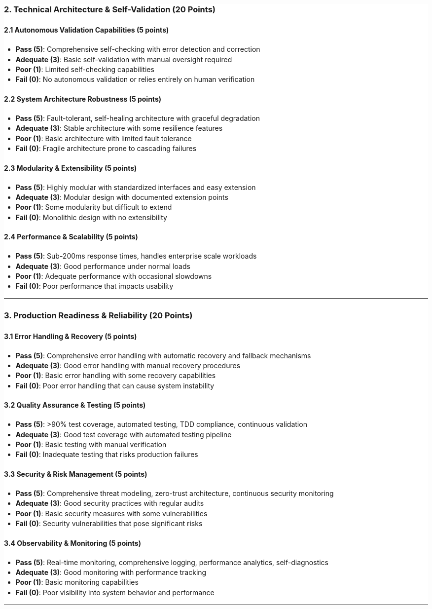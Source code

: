 
### 2. Technical Architecture & Self-Validation (20 Points)

#### 2.1 Autonomous Validation Capabilities (5 points)
- **Pass (5)**: Comprehensive self-checking with error detection and correction
- **Adequate (3)**: Basic self-validation with manual oversight required
- **Poor (1)**: Limited self-checking capabilities
- **Fail (0)**: No autonomous validation or relies entirely on human verification

#### 2.2 System Architecture Robustness (5 points)
- **Pass (5)**: Fault-tolerant, self-healing architecture with graceful degradation
- **Adequate (3)**: Stable architecture with some resilience features
- **Poor (1)**: Basic architecture with limited fault tolerance
- **Fail (0)**: Fragile architecture prone to cascading failures

#### 2.3 Modularity & Extensibility (5 points)
- **Pass (5)**: Highly modular with standardized interfaces and easy extension
- **Adequate (3)**: Modular design with documented extension points
- **Poor (1)**: Some modularity but difficult to extend
- **Fail (0)**: Monolithic design with no extensibility

#### 2.4 Performance & Scalability (5 points)
- **Pass (5)**: Sub-200ms response times, handles enterprise scale workloads
- **Adequate (3)**: Good performance under normal loads
- **Poor (1)**: Adequate performance with occasional slowdowns
- **Fail (0)**: Poor performance that impacts usability

---

### 3. Production Readiness & Reliability (20 Points)

#### 3.1 Error Handling & Recovery (5 points)
- **Pass (5)**: Comprehensive error handling with automatic recovery and fallback mechanisms
- **Adequate (3)**: Good error handling with manual recovery procedures
- **Poor (1)**: Basic error handling with some recovery capabilities
- **Fail (0)**: Poor error handling that can cause system instability

#### 3.2 Quality Assurance & Testing (5 points)
- **Pass (5)**: >90% test coverage, automated testing, TDD compliance, continuous validation
- **Adequate (3)**: Good test coverage with automated testing pipeline
- **Poor (1)**: Basic testing with manual verification
- **Fail (0)**: Inadequate testing that risks production failures

#### 3.3 Security & Risk Management (5 points)
- **Pass (5)**: Comprehensive threat modeling, zero-trust architecture, continuous security monitoring
- **Adequate (3)**: Good security practices with regular audits
- **Poor (1)**: Basic security measures with some vulnerabilities
- **Fail (0)**: Security vulnerabilities that pose significant risks

#### 3.4 Observability & Monitoring (5 points)
- **Pass (5)**: Real-time monitoring, comprehensive logging, performance analytics, self-diagnostics
- **Adequate (3)**: Good monitoring with performance tracking
- **Poor (1)**: Basic monitoring capabilities
- **Fail (0)**: Poor visibility into system behavior and performance

---